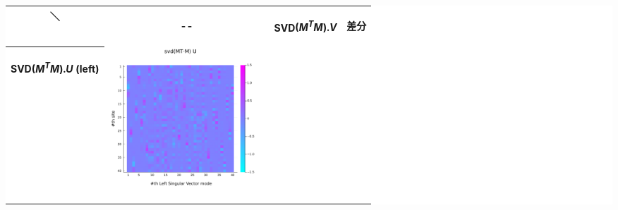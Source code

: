 <center>
<table>
<tr>
<th> ＼ </th>
<th> 

--
</th>
<th>

SVD$(M^T M).V$
</th>
<th>

差分
</th>
</tr>
<tr>
<th> 

SVD$(M^T M).U$
(left) 
</th>
<td> <img src=./svdMTM_U.png width=220> </td>